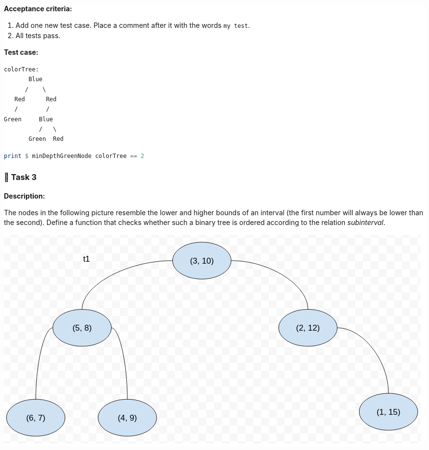 **Acceptance criteria:**

1. Add one new test case. Place a comment after it with the words `my test`.
2. All tests pass.

**Test case:**

```text
colorTree:
       Blue
      /    \
   Red      Red
   /        /  
Green     Blue  
          /   \
       Green  Red
```

```haskell
print $ minDepthGreenNode colorTree == 2
```

### 🌟 Task 3

**Description:**

The nodes in the following picture resemble the lower and higher bounds of an interval (the first number will always be lower than the second). Define a function that checks whether such a binary tree is ordered according to the relation *subinterval*.

![Alt text](assets/task11_1.png?raw=true "task11_1.png")
